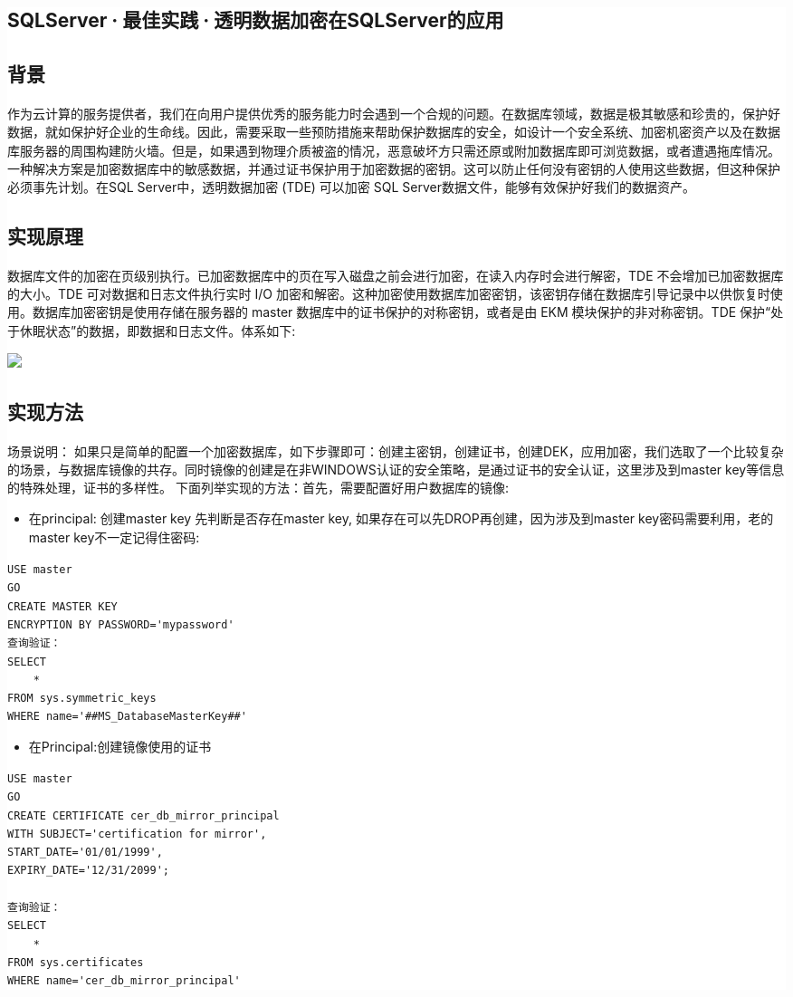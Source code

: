 ## SQLServer · 最佳实践 · 透明数据加密在SQLServer的应用


    
## 背景

作为云计算的服务提供者，我们在向用户提供优秀的服务能力时会遇到一个合规的问题。在数据库领域，数据是极其敏感和珍贵的，保护好数据，就如保护好企业的生命线。因此，需要采取一些预防措施来帮助保护数据库的安全，如设计一个安全系统、加密机密资产以及在数据库服务器的周围构建防火墙。但是，如果遇到物理介质被盗的情况，恶意破坏方只需还原或附加数据库即可浏览数据，或者遭遇拖库情况。一种解决方案是加密数据库中的敏感数据，并通过证书保护用于加密数据的密钥。这可以防止任何没有密钥的人使用这些数据，但这种保护必须事先计划。在SQL Server中，透明数据加密 (TDE) 可以加密 SQL Server数据文件，能够有效保护好我们的数据资产。  

## 实现原理

数据库文件的加密在页级别执行。已加密数据库中的页在写入磁盘之前会进行加密，在读入内存时会进行解密，TDE 不会增加已加密数据库的大小。TDE 可对数据和日志文件执行实时 I/O 加密和解密。这种加密使用数据库加密密钥，该密钥存储在数据库引导记录中以供恢复时使用。数据库加密密钥是使用存储在服务器的 master 数据库中的证书保护的对称密钥，或者是由 EKM 模块保护的非对称密钥。TDE 保护“处于休眠状态”的数据，即数据和日志文件。体系如下:

![][0]  

## 实现方法

场景说明：
如果只是简单的配置一个加密数据库，如下步骤即可：创建主密钥，创建证书，创建DEK，应用加密，我们选取了一个比较复杂的场景，与数据库镜像的共存。同时镜像的创建是在非WINDOWS认证的安全策略，是通过证书的安全认证，这里涉及到master key等信息的特殊处理，证书的多样性。
下面列举实现的方法：首先，需要配置好用户数据库的镜像:  


* 在principal: 创建master key
 先判断是否存在master key, 如果存在可以先DROP再创建，因为涉及到master key密码需要利用，老的master key不一定记得住密码:


```LANG
USE master
GO
CREATE MASTER KEY
ENCRYPTION BY PASSWORD='mypassword'
查询验证：
SELECT
	*
FROM sys.symmetric_keys
WHERE name='##MS_DatabaseMasterKey##'

```


* 在Principal:创建镜像使用的证书


```LANG
USE master
GO
CREATE CERTIFICATE cer_db_mirror_principal
WITH SUBJECT='certification for mirror',
START_DATE='01/01/1999',
EXPIRY_DATE='12/31/2099';

查询验证：
SELECT
	*
FROM sys.certificates
WHERE name='cer_db_mirror_principal'

```


[0]: http://img3.tbcdn.cn/L1/461/1/a4fe17201214af2489f6fd8f4b6e8313e70f3462